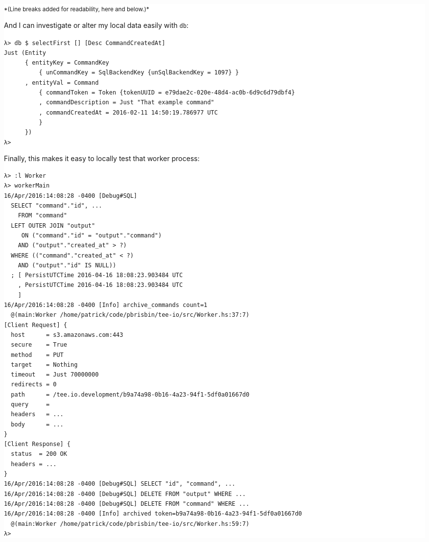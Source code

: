 <small>
*(Line breaks added for readability, here and below.)*
</small>

And I can investigate or alter my local data easily with `db`:

```
λ> db $ selectFirst [] [Desc CommandCreatedAt]
Just (Entity
      { entityKey = CommandKey
          { unCommandKey = SqlBackendKey {unSqlBackendKey = 1097} }
      , entityVal = Command
          { commandToken = Token {tokenUUID = e79dae2c-020e-48d4-ac0b-6d9c6d79dbf4}
          , commandDescription = Just "That example command"
          , commandCreatedAt = 2016-02-11 14:50:19.786977 UTC
          }
      })
λ>
```

Finally, this makes it easy to locally test that worker process:

```
λ> :l Worker
λ> workerMain
16/Apr/2016:14:08:28 -0400 [Debug#SQL]
  SELECT "command"."id", ...
    FROM "command"
  LEFT OUTER JOIN "output"
     ON ("command"."id" = "output"."command")
    AND ("output"."created_at" > ?)
  WHERE (("command"."created_at" < ?)
    AND ("output"."id" IS NULL))
  ; [ PersistUTCTime 2016-04-16 18:08:23.903484 UTC
    , PersistUTCTime 2016-04-16 18:08:23.903484 UTC
    ]
16/Apr/2016:14:08:28 -0400 [Info] archive_commands count=1
  @(main:Worker /home/patrick/code/pbrisbin/tee-io/src/Worker.hs:37:7)
[Client Request] {
  host      = s3.amazonaws.com:443
  secure    = True
  method    = PUT
  target    = Nothing
  timeout   = Just 70000000
  redirects = 0
  path      = /tee.io.development/b9a74a98-0b16-4a23-94f1-5df0a01667d0
  query     = 
  headers   = ...
  body      = ...
}
[Client Response] {
  status  = 200 OK
  headers = ...
}
16/Apr/2016:14:08:28 -0400 [Debug#SQL] SELECT "id", "command", ...
16/Apr/2016:14:08:28 -0400 [Debug#SQL] DELETE FROM "output" WHERE ...
16/Apr/2016:14:08:28 -0400 [Debug#SQL] DELETE FROM "command" WHERE ...
16/Apr/2016:14:08:28 -0400 [Info] archived token=b9a74a98-0b16-4a23-94f1-5df0a01667d0
  @(main:Worker /home/patrick/code/pbrisbin/tee-io/src/Worker.hs:59:7)
λ>
```


[tee-io]: https://tee-io.herokuapp.com
[api]: http://docs.teeio.apiary.io/#
[12-factor]: http://12factor.net/
[load-env]: http://hackage.haskell.org/package/load-env
[dev-load]: https://github.com/pbrisbin/tee-io/blob/9f77f9707e28439f2cb15cd3de41f2a8d73d3c3b/src/Application.hs#L125
[test-load]: https://github.com/pbrisbin/tee-io/blob/9f77f9707e28439f2cb15cd3de41f2a8d73d3c3b/test/SpecHelper.hs#L45
[amazonka]: http://hackage.haskell.org/package/amazonka
[heroku-1]: https://pbrisbin.com/posts/deploying_yesod_apps_on_heroku/
[heroku-2]: https://brianmckenna.org/blog/haskell_buildpack_heroku
[heroku-3]: https://robots.thoughtbot.com/building-haskell-projects-with-halcyon#deployment
[base]: https://github.com/thoughtbot/docker-heroku-haskell-stack
[source]: https://github.com/pbrisbin/tee-io